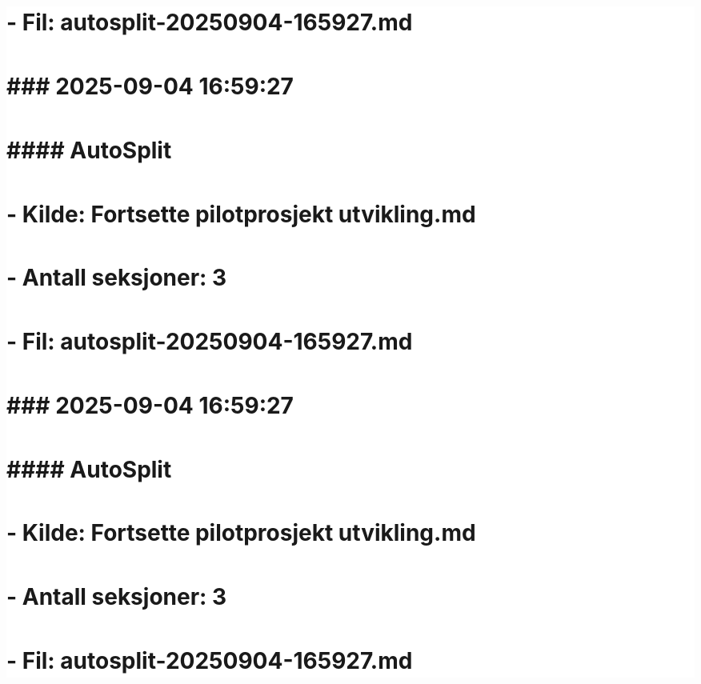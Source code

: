 # \- Fil: autosplit-20250904-165927.md

#

#

#

#

# \### 2025-09-04 16:59:27

# \#### AutoSplit

# \- Kilde: Fortsette pilotprosjekt utvikling.md

# \- Antall seksjoner: 3

# \- Fil: autosplit-20250904-165927.md

#

#

#

#

# \### 2025-09-04 16:59:27

# \#### AutoSplit

# \- Kilde: Fortsette pilotprosjekt utvikling.md

# \- Antall seksjoner: 3

# \- Fil: autosplit-20250904-165927.md

#

#

#

